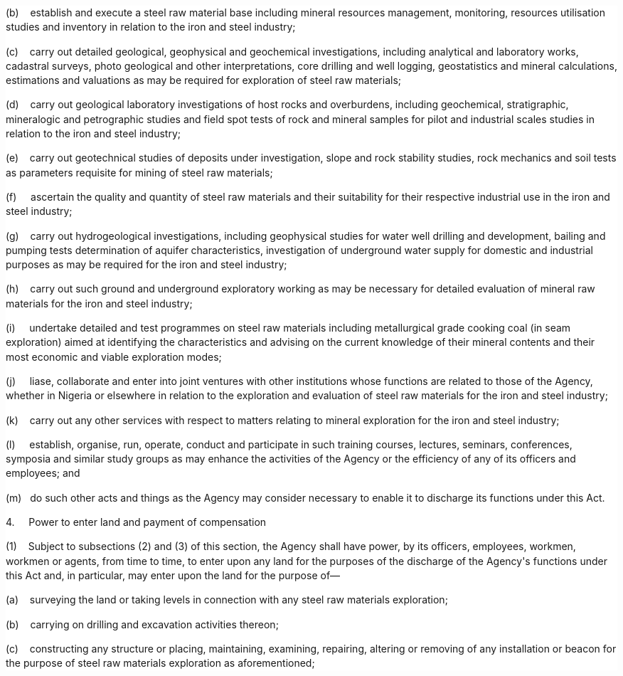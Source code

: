 (b)    establish and execute a steel raw material base including mineral resources management, monitoring, resources utilisation studies and inventory in relation to the iron and steel industry;

(c)    carry out detailed geological, geophysical and geochemical investigations, including analytical and laboratory works, cadastral surveys, photo geological and other interpretations, core drilling and well logging, geostatistics and mineral calculations, estimations and valuations as may be required for exploration of steel raw materials;

(d)    carry out geological laboratory investigations of host rocks and overburdens, including geochemical, stratigraphic, mineralogic and petrographic studies and field spot tests of rock and mineral samples for pilot and industrial scales studies in relation to the iron and steel industry;

(e)    carry out geotechnical studies of deposits under investigation, slope and rock stability studies, rock mechanics and soil tests as parameters requisite for mining of steel raw materials;

(f)     ascertain the quality and quantity of steel raw materials and their suitability for their respective industrial use in the iron and steel industry;

(g)    carry out hydrogeological investigations, including geophysical studies for water well drilling and development, bailing and pumping tests determination of aquifer characteristics, investigation of underground water supply for domestic and industrial purposes as may be required for the iron and steel industry;

(h)    carry out such ground and underground exploratory working as may be necessary for detailed evaluation of mineral raw materials for the iron and steel industry;

(i)     undertake detailed and test programmes on steel raw materials including metallurgical grade cooking coal (in seam exploration) aimed at identifying the characteristics and advising on the current knowledge of their mineral contents and their most economic and viable exploration modes;

(j)     liase, collaborate and enter into joint ventures with other institutions whose functions are related to those of the Agency, whether in Nigeria or elsewhere in relation to the exploration and evaluation of steel raw materials for the iron and steel industry;

(k)    carry out any other services with respect to matters relating to mineral exploration for the iron and steel industry;

(l)     establish, organise, run, operate, conduct and participate in such training courses, lectures, seminars, conferences, symposia and similar study groups as may enhance the activities of the Agency or the efficiency of any of its officers and employees; and

(m)   do such other acts and things as the Agency may consider necessary to enable it to discharge its functions under this Act.

4.     Power to enter land and payment of compensation

(1)    Subject to subsections (2) and (3) of this section, the Agency shall have power, by its officers, employees, workmen, workmen or agents, from time to time, to enter upon any land for the purposes of the discharge of the Agency's functions under this Act and, in particular, may enter upon the land for the purpose of—

(a)    surveying the land or taking levels in connection with any steel raw materials exploration;

(b)    carrying on drilling and excavation activities thereon;

(c)    constructing any structure or placing, maintaining, examining, repairing, altering or removing of any installation or beacon for the purpose of steel raw materials exploration as aforementioned;
